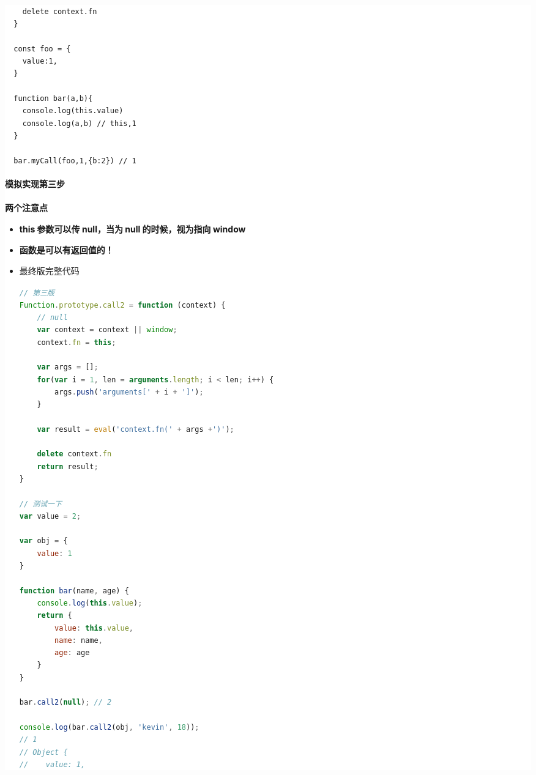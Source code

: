 ```
    delete context.fn
  }
  
  const foo = {
    value:1,
  }
  
  function bar(a,b){
    console.log(this.value)
    console.log(a,b) // this,1
  }
  
  bar.myCall(foo,1,{b:2}) // 1
```

#### 模拟实现第三步

**两个注意点**

- **this 参数可以传 null，当为 null 的时候，视为指向 window**

- **函数是可以有返回值的！**

- 最终版完整代码

  ```js
  // 第三版
  Function.prototype.call2 = function (context) {
      // null
      var context = context || window;
      context.fn = this;
  
      var args = [];
      for(var i = 1, len = arguments.length; i < len; i++) {
          args.push('arguments[' + i + ']');
      }
    
      var result = eval('context.fn(' + args +')');
  
      delete context.fn
      return result;
  }
  
  // 测试一下
  var value = 2;
  
  var obj = {
      value: 1
  }
  
  function bar(name, age) {
      console.log(this.value);
      return {
          value: this.value,
          name: name,
          age: age
      }
  }
  
  bar.call2(null); // 2
  
  console.log(bar.call2(obj, 'kevin', 18));
  // 1
  // Object {
  //    value: 1,
  ```
